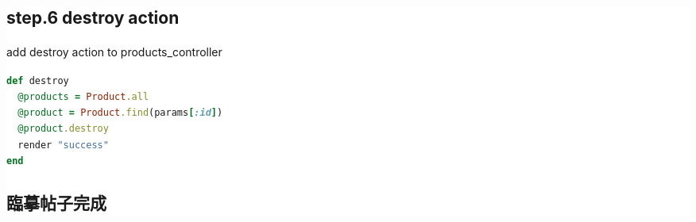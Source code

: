 ## step.6 destroy action

add destroy action to products_controller
```rb
def destroy
  @products = Product.all
  @product = Product.find(params[:id])
  @product.destroy
  render "success"
end
```

## 臨摹帖子完成
